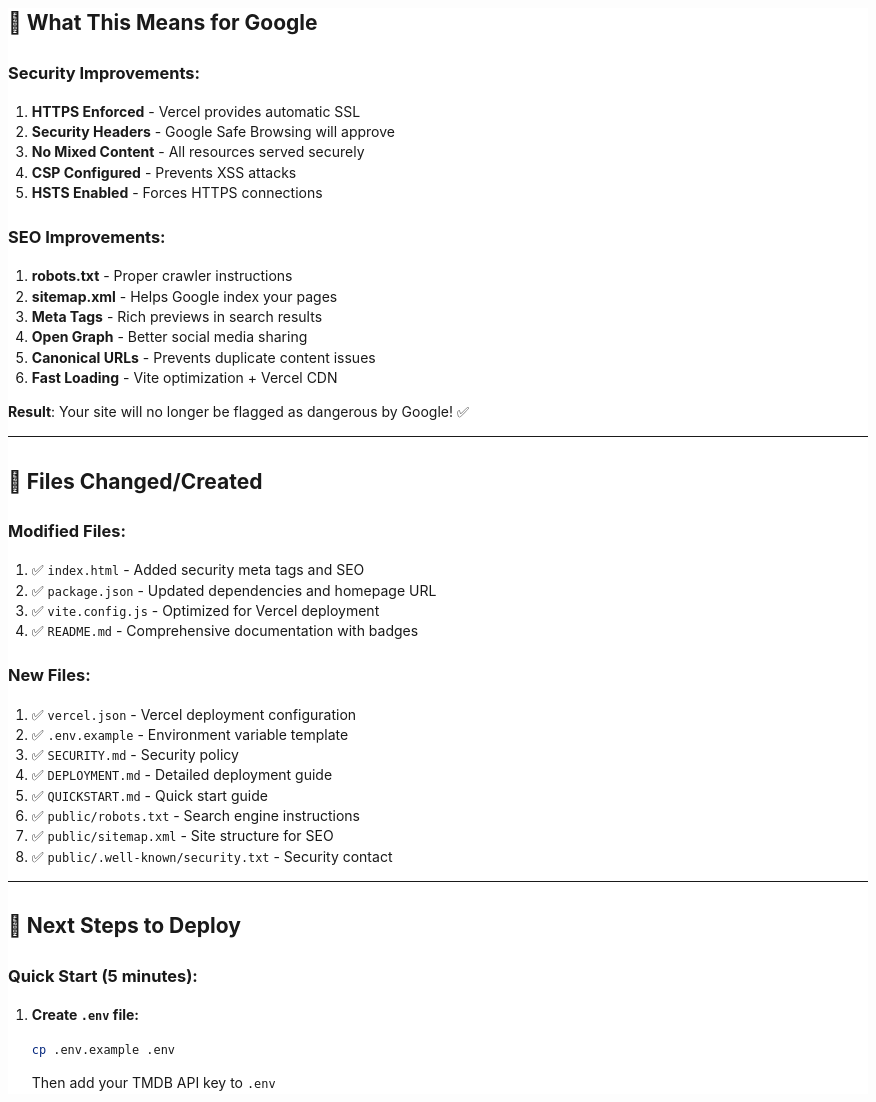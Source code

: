 ## 🎯 What This Means for Google

### Security Improvements:
1. **HTTPS Enforced** - Vercel provides automatic SSL
2. **Security Headers** - Google Safe Browsing will approve
3. **No Mixed Content** - All resources served securely
4. **CSP Configured** - Prevents XSS attacks
5. **HSTS Enabled** - Forces HTTPS connections

### SEO Improvements:
1. **robots.txt** - Proper crawler instructions
2. **sitemap.xml** - Helps Google index your pages
3. **Meta Tags** - Rich previews in search results
4. **Open Graph** - Better social media sharing
5. **Canonical URLs** - Prevents duplicate content issues
6. **Fast Loading** - Vite optimization + Vercel CDN

**Result**: Your site will no longer be flagged as dangerous by Google! ✅

---

## 📝 Files Changed/Created

### Modified Files:
1. ✅ `index.html` - Added security meta tags and SEO
2. ✅ `package.json` - Updated dependencies and homepage URL
3. ✅ `vite.config.js` - Optimized for Vercel deployment
4. ✅ `README.md` - Comprehensive documentation with badges

### New Files:
1. ✅ `vercel.json` - Vercel deployment configuration
2. ✅ `.env.example` - Environment variable template
3. ✅ `SECURITY.md` - Security policy
4. ✅ `DEPLOYMENT.md` - Detailed deployment guide
5. ✅ `QUICKSTART.md` - Quick start guide
6. ✅ `public/robots.txt` - Search engine instructions
7. ✅ `public/sitemap.xml` - Site structure for SEO
8. ✅ `public/.well-known/security.txt` - Security contact

---

## 🚦 Next Steps to Deploy

### Quick Start (5 minutes):

1. **Create `.env` file:**
   ```bash
   cp .env.example .env
   ```
   Then add your TMDB API key to `.env`
